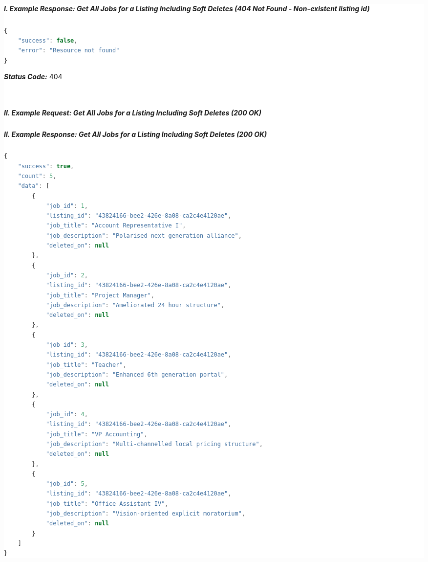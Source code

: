 

##### I. Example Response: Get All Jobs for a Listing Including Soft Deletes (404 Not Found - Non-existent listing id)
```js
{
    "success": false,
    "error": "Resource not found"
}
```


***Status Code:*** 404

<br>



##### II. Example Request: Get All Jobs for a Listing Including Soft Deletes (200 OK)



##### II. Example Response: Get All Jobs for a Listing Including Soft Deletes (200 OK)
```js
{
    "success": true,
    "count": 5,
    "data": [
        {
            "job_id": 1,
            "listing_id": "43824166-bee2-426e-8a08-ca2c4e4120ae",
            "job_title": "Account Representative I",
            "job_description": "Polarised next generation alliance",
            "deleted_on": null
        },
        {
            "job_id": 2,
            "listing_id": "43824166-bee2-426e-8a08-ca2c4e4120ae",
            "job_title": "Project Manager",
            "job_description": "Ameliorated 24 hour structure",
            "deleted_on": null
        },
        {
            "job_id": 3,
            "listing_id": "43824166-bee2-426e-8a08-ca2c4e4120ae",
            "job_title": "Teacher",
            "job_description": "Enhanced 6th generation portal",
            "deleted_on": null
        },
        {
            "job_id": 4,
            "listing_id": "43824166-bee2-426e-8a08-ca2c4e4120ae",
            "job_title": "VP Accounting",
            "job_description": "Multi-channelled local pricing structure",
            "deleted_on": null
        },
        {
            "job_id": 5,
            "listing_id": "43824166-bee2-426e-8a08-ca2c4e4120ae",
            "job_title": "Office Assistant IV",
            "job_description": "Vision-oriented explicit moratorium",
            "deleted_on": null
        }
    ]
}
```
